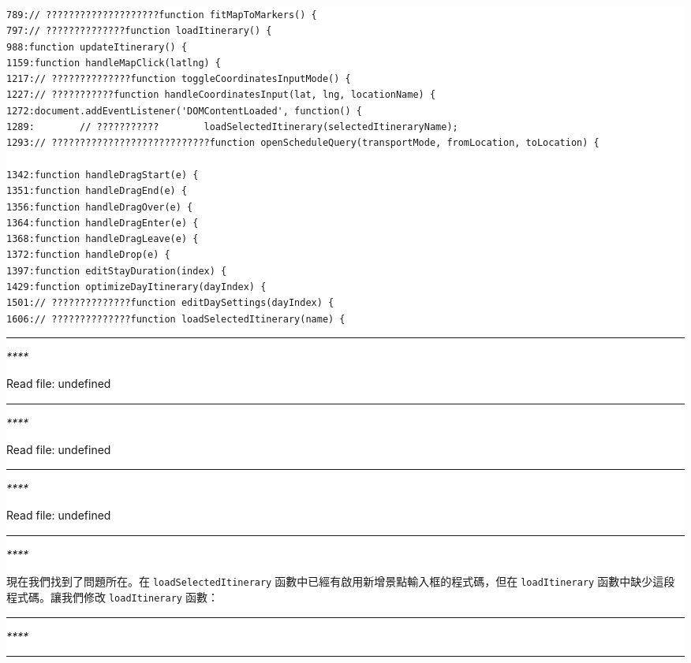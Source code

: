 ```
789:// ????????????????????function fitMapToMarkers() {
797:// ??????????????function loadItinerary() {
988:function updateItinerary() {
1159:function handleMapClick(latlng) {
1217:// ??????????????function toggleCoordinatesInputMode() {
1227:// ???????????function handleCoordinatesInput(lat, lng, locationName) {
1272:document.addEventListener('DOMContentLoaded', function() {
1289:        // ???????????        loadSelectedItinerary(selectedItineraryName);
1293:// ????????????????????????????function openScheduleQuery(transportMode, fromLocation, toLocation) {

1342:function handleDragStart(e) {
1351:function handleDragEnd(e) {
1356:function handleDragOver(e) {
1364:function handleDragEnter(e) {
1368:function handleDragLeave(e) {
1372:function handleDrop(e) {
1397:function editStayDuration(index) {
1429:function optimizeDayItinerary(dayIndex) {
1501:// ??????????????function editDaySettings(dayIndex) {
1606:// ??????????????function loadSelectedItinerary(name) {

```

---

_****_

Read file: undefined

---

_****_

Read file: undefined

---

_****_

Read file: undefined

---

_****_

現在我們找到了問題所在。在 `loadSelectedItinerary` 函數中已經有啟用新增景點輸入框的程式碼，但在 `loadItinerary` 函數中缺少這段程式碼。讓我們修改 `loadItinerary` 函數：

---

_****_



---
